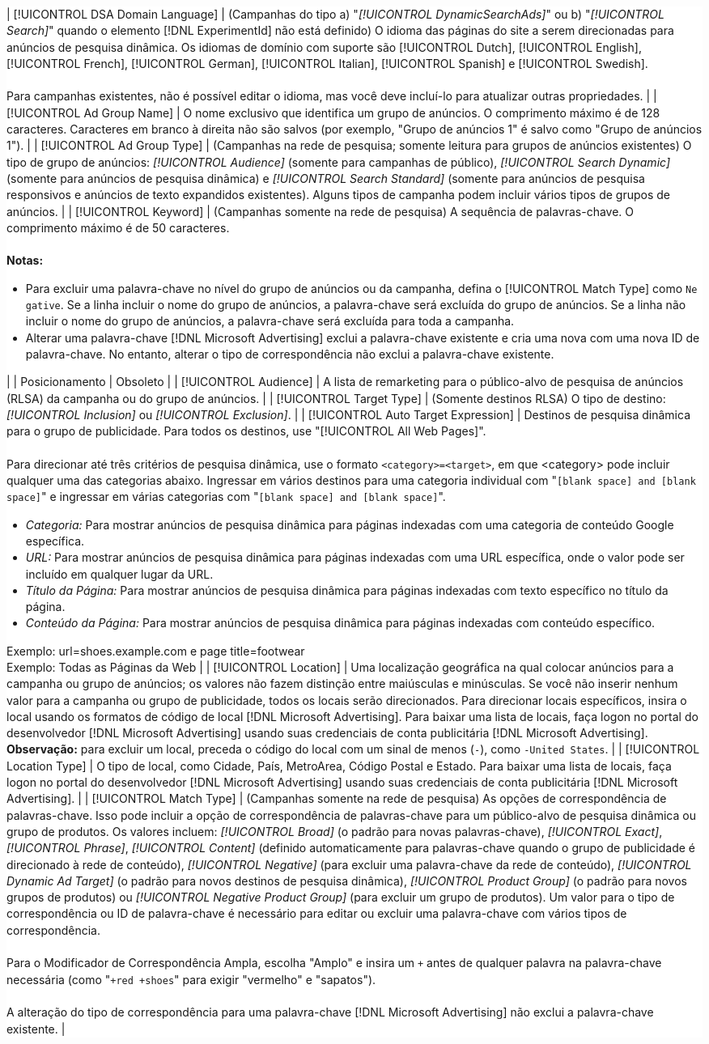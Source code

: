 | [!UICONTROL DSA Domain Language] | (Campanhas do tipo a) &quot;<i>[!UICONTROL DynamicSearchAds]</i>&quot; ou b) &quot;<i>[!UICONTROL Search]</i>&quot; quando o elemento [!DNL ExperimentId] não está definido) O idioma das páginas do site a serem direcionadas para anúncios de pesquisa dinâmica. Os idiomas de domínio com suporte são [!UICONTROL Dutch], [!UICONTROL English], [!UICONTROL French], [!UICONTROL German], [!UICONTROL Italian], [!UICONTROL Spanish] e [!UICONTROL Swedish].<br><br>Para campanhas existentes, não é possível editar o idioma, mas você deve incluí-lo para atualizar outras propriedades. |
| [!UICONTROL Ad Group Name] | O nome exclusivo que identifica um grupo de anúncios. O comprimento máximo é de 128 caracteres. Caracteres em branco à direita não são salvos (por exemplo, &quot;Grupo de anúncios 1&quot; é salvo como &quot;Grupo de anúncios 1&quot;). |
| [!UICONTROL Ad Group Type] | (Campanhas na rede de pesquisa; somente leitura para grupos de anúncios existentes) O tipo de grupo de anúncios: <i>[!UICONTROL Audience]</i> (somente para campanhas de público), <i>[!UICONTROL Search Dynamic]</i> (somente para anúncios de pesquisa dinâmica) e <i>[!UICONTROL Search Standard]</i> (somente para anúncios de pesquisa responsivos e anúncios de texto expandidos existentes). Alguns tipos de campanha podem incluir vários tipos de grupos de anúncios. |
| [!UICONTROL Keyword] | (Campanhas somente na rede de pesquisa) A sequência de palavras-chave. O comprimento máximo é de 50 caracteres.<br><br><b>Notas:</b><ul><li>Para excluir uma palavra-chave no nível do grupo de anúncios ou da campanha, defina o [!UICONTROL Match Type] como `Negative`. Se a linha incluir o nome do grupo de anúncios, a palavra-chave será excluída do grupo de anúncios. Se a linha não incluir o nome do grupo de anúncios, a palavra-chave será excluída para toda a campanha.</li><li>Alterar uma palavra-chave [!DNL Microsoft Advertising] exclui a palavra-chave existente e cria uma nova com uma nova ID de palavra-chave. No entanto, alterar o tipo de correspondência não exclui a palavra-chave existente.</li></ul> |
| Posicionamento | Obsoleto |
| [!UICONTROL Audience] | A lista de remarketing para o público-alvo de pesquisa de anúncios (RLSA) da campanha ou do grupo de anúncios. |
| [!UICONTROL Target Type] | (Somente destinos RLSA) O tipo de destino: <i>[!UICONTROL Inclusion]</i> ou <i>[!UICONTROL Exclusion]</i>. |
| [!UICONTROL Auto Target Expression] | Destinos de pesquisa dinâmica para o grupo de publicidade. Para todos os destinos, use &quot;[!UICONTROL All Web Pages]&quot;.<br><br>Para direcionar até três critérios de pesquisa dinâmica, use o formato `<category>=<target>`, em que &lt;category> pode incluir qualquer uma das categorias abaixo. Ingressar em vários destinos para uma categoria individual com &quot;`[blank space] and [blank space]`&quot; e ingressar em várias categorias com &quot;`[blank space] and [blank space]`&quot;.<br><ul><li><i>Categoria:</i> Para mostrar anúncios de pesquisa dinâmica para páginas indexadas com uma categoria de conteúdo Google específica.</li><li><i>URL:</i> Para mostrar anúncios de pesquisa dinâmica para páginas indexadas com uma URL específica, onde o valor pode ser incluído em qualquer lugar da URL.</li><li><i>Título da Página:</i> Para mostrar anúncios de pesquisa dinâmica para páginas indexadas com texto específico no título da página.</li><li><i>Conteúdo da Página:</i> Para mostrar anúncios de pesquisa dinâmica para páginas indexadas com conteúdo específico.</li></ul>Exemplo: url=shoes.example.com e page title=footwear<br>Exemplo: Todas as Páginas da Web |
| [!UICONTROL Location] | Uma localização geográfica na qual colocar anúncios para a campanha ou grupo de anúncios; os valores não fazem distinção entre maiúsculas e minúsculas. Se você não inserir nenhum valor para a campanha ou grupo de publicidade, todos os locais serão direcionados. Para direcionar locais específicos, insira o local usando os formatos de código de local [!DNL Microsoft Advertising]. Para baixar uma lista de locais, faça logon no portal do desenvolvedor [!DNL Microsoft Advertising] usando suas credenciais de conta publicitária [!DNL Microsoft Advertising]. <b>Observação:</b> para excluir um local, preceda o código do local com um sinal de menos (`-`), como `-United States`. |
| [!UICONTROL Location Type] | O tipo de local, como Cidade, País, MetroArea, Código Postal e Estado. Para baixar uma lista de locais, faça logon no portal do desenvolvedor [!DNL Microsoft Advertising] usando suas credenciais de conta publicitária [!DNL Microsoft Advertising]. |
| [!UICONTROL Match Type] | (Campanhas somente na rede de pesquisa) As opções de correspondência de palavras-chave. Isso pode incluir a opção de correspondência de palavras-chave para um público-alvo de pesquisa dinâmica ou grupo de produtos. Os valores incluem: <i>[!UICONTROL Broad]</i> (o padrão para novas palavras-chave), <i>[!UICONTROL Exact]</i>, <i>[!UICONTROL Phrase]</i>, <i>[!UICONTROL Content]</i> (definido automaticamente para palavras-chave quando o grupo de publicidade é direcionado à rede de conteúdo), <i>[!UICONTROL Negative]</i> (para excluir uma palavra-chave da rede de conteúdo), <i>[!UICONTROL Dynamic Ad Target]</i> (o padrão para novos destinos de pesquisa dinâmica), <i>[!UICONTROL Product Group]</i> (o padrão para novos grupos de produtos) ou <i>[!UICONTROL Negative Product Group]</i> (para excluir um grupo de produtos).  Um valor para o tipo de correspondência ou ID de palavra-chave é necessário para editar ou excluir uma palavra-chave com vários tipos de correspondência.<br><br>Para o Modificador de Correspondência Ampla, escolha &quot;Amplo&quot; e insira um `+` antes de qualquer palavra na palavra-chave necessária (como &quot;`+red +shoes`&quot; para exigir &quot;vermelho&quot; e &quot;sapatos&quot;).<br><br>A alteração do tipo de correspondência para uma palavra-chave [!DNL Microsoft Advertising] não exclui a palavra-chave existente. |

[^1]: [!DNL Excel] converte números grandes em notação científica (como 2.12E+09 para 2115585666) quando abre o arquivo. Para exibir dígitos na notação padrão, selecione qualquer célula na coluna e clique dentro da barra de fórmulas.